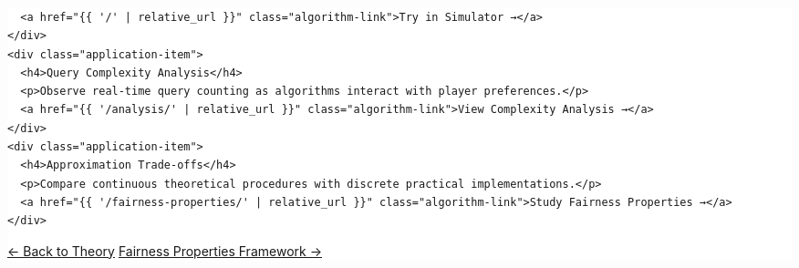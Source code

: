       <a href="{{ '/' | relative_url }}" class="algorithm-link">Try in Simulator →</a>
    </div>
    <div class="application-item">
      <h4>Query Complexity Analysis</h4>
      <p>Observe real-time query counting as algorithms interact with player preferences.</p>
      <a href="{{ '/analysis/' | relative_url }}" class="algorithm-link">View Complexity Analysis →</a>
    </div>
    <div class="application-item">
      <h4>Approximation Trade-offs</h4>
      <p>Compare continuous theoretical procedures with discrete practical implementations.</p>
      <a href="{{ '/fairness-properties/' | relative_url }}" class="algorithm-link">Study Fairness Properties →</a>
    </div>
  </div>
</div>
<footer class="algorithm-navigation">
  <a href="{{ '/theory/' | relative_url }}" class="nav-button secondary">← Back to Theory</a>
  <a href="{{ '/fairness-properties/' | relative_url }}" class="nav-button primary">Fairness Properties Framework →</a>
</footer>